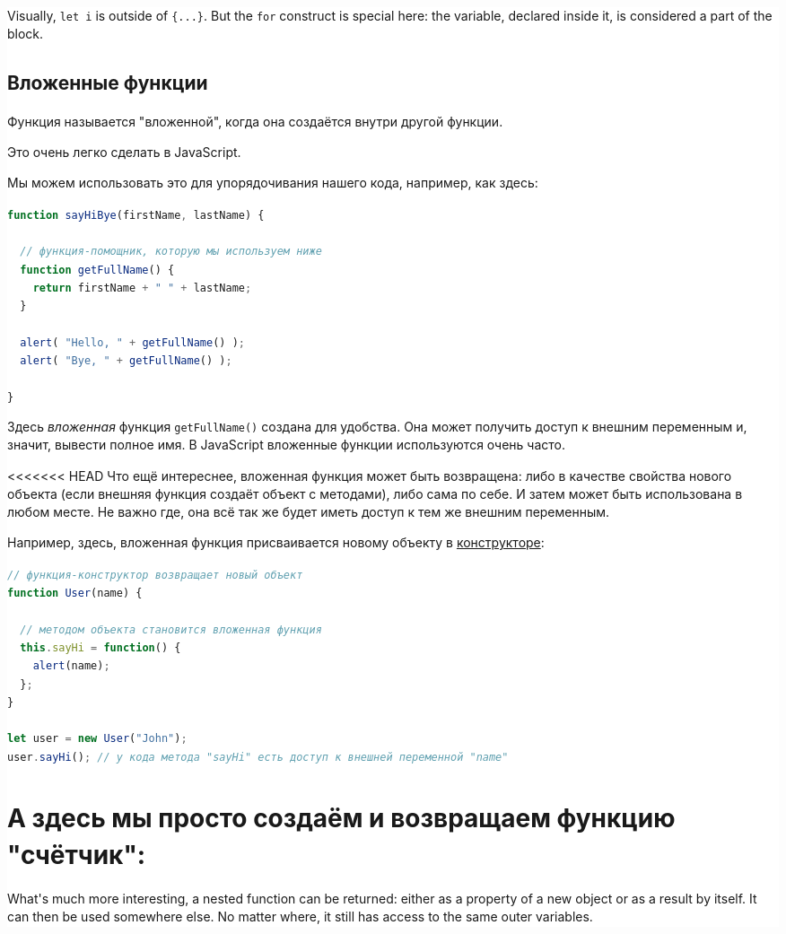 Visually, `let i` is outside of `{...}`. But the `for` construct is special here: the variable, declared inside it, is considered a part of the block.

## Вложенные функции

Функция называется "вложенной", когда она создаётся внутри другой функции.

Это очень легко сделать в JavaScript.

Мы можем использовать это для упорядочивания нашего кода, например, как здесь:

```js
function sayHiBye(firstName, lastName) {

  // функция-помощник, которую мы используем ниже
  function getFullName() {
    return firstName + " " + lastName;
  }

  alert( "Hello, " + getFullName() );
  alert( "Bye, " + getFullName() );

}
```

Здесь *вложенная* функция `getFullName()` создана для удобства. Она может получить доступ к внешним переменным и, значит, вывести полное имя. В JavaScript вложенные функции используются очень часто.

<<<<<<< HEAD
Что ещё интереснее, вложенная функция может быть возвращена: либо в качестве свойства нового объекта (если внешняя функция создаёт объект с методами), либо сама по себе. И затем может быть использована в любом месте. Не важно где, она всё так же будет иметь доступ к тем же внешним переменным.

Например, здесь, вложенная функция присваивается новому объекту в [конструкторе](info:constructor-new):

```js run
// функция-конструктор возвращает новый объект
function User(name) {

  // методом объекта становится вложенная функция
  this.sayHi = function() {
    alert(name);
  };
}

let user = new User("John");
user.sayHi(); // у кода метода "sayHi" есть доступ к внешней переменной "name"
```

А здесь мы просто создаём и возвращаем функцию "счётчик":
=======
What's much more interesting, a nested function can be returned: either as a property of a new object or as a result by itself. It can then be used somewhere else. No matter where, it still has access to the same outer variables.
